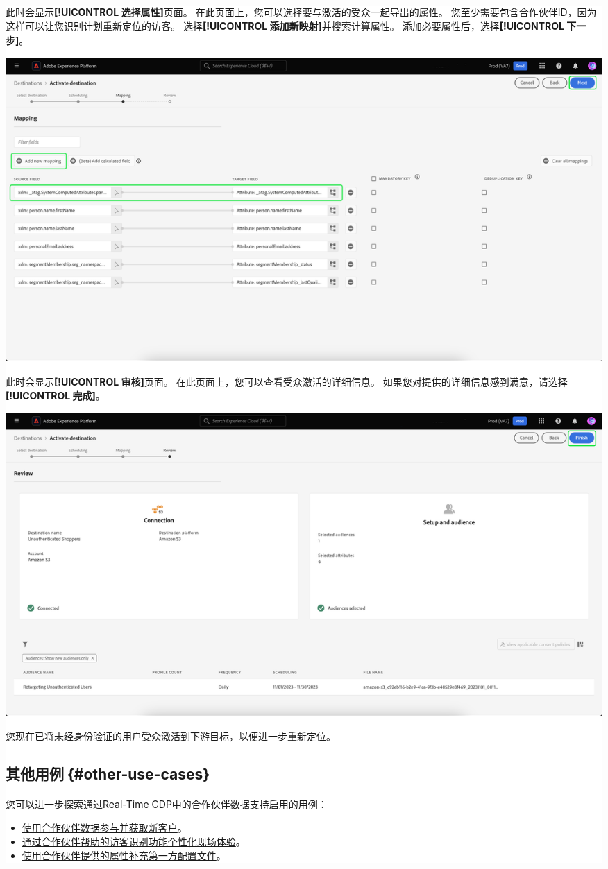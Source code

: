 此时会显示&#x200B;**[!UICONTROL 选择属性]**&#x200B;页面。 在此页面上，您可以选择要与激活的受众一起导出的属性。 您至少需要包含合作伙伴ID，因为这样可以让您识别计划重新定位的访客。 选择&#x200B;**[!UICONTROL 添加新映射]**&#x200B;并搜索计算属性。 添加必要属性后，选择&#x200B;**[!UICONTROL 下一步]**。

![已突出显示[!UICONTROL 添加新映射]按钮和计算属性。](../assets/offsite-retargeting/add-new-mapping.png)

此时会显示&#x200B;**[!UICONTROL 审核]**&#x200B;页面。 在此页面上，您可以查看受众激活的详细信息。 如果您对提供的详细信息感到满意，请选择&#x200B;**[!UICONTROL 完成]**。

![显示[!UICONTROL 审核]页面，显示受众激活的详细信息。](../assets/offsite-retargeting/review-destination-activation.png)

您现在已将未经身份验证的用户受众激活到下游目标，以便进一步重新定位。

## 其他用例 {#other-use-cases}

您可以进一步探索通过Real-Time CDP中的合作伙伴数据支持启用的用例：

- [使用合作伙伴数据参与并获取新客户](./prospecting.md)。
- [通过合作伙伴帮助的访客识别功能个性化现场体验](./offsite-retargeting.md)。
- [使用合作伙伴提供的属性补充第一方配置文件](./supplement-first-party-profiles.md)。
